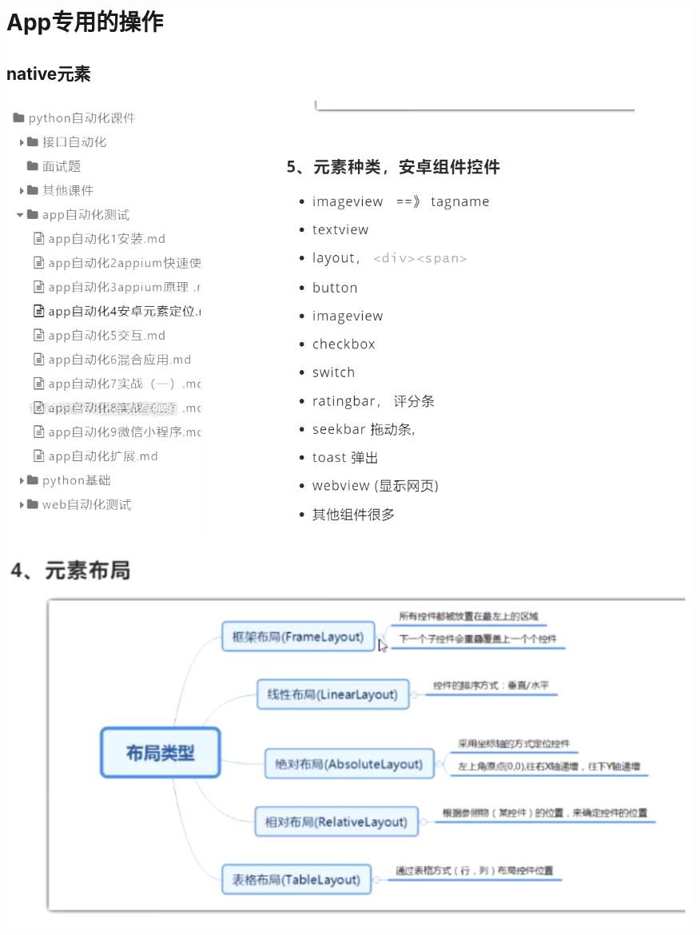 

# App专用的操作

## native元素

![安卓组件元素](./imgformd/007_安卓组件：元素种类.png)

![安卓组件布局](./imgformd/008_安卓组件：布局.png)
